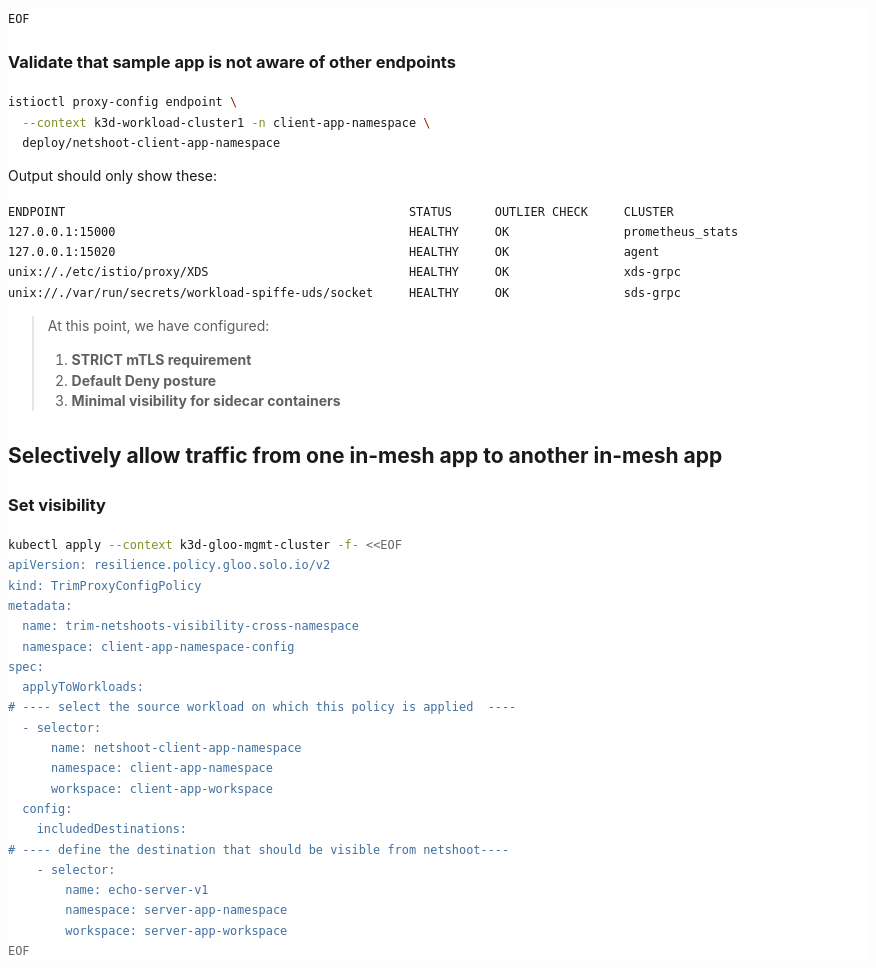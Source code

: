 ```bash
EOF
```

### Validate that sample app is not aware of other endpoints

```bash
istioctl proxy-config endpoint \
  --context k3d-workload-cluster1 -n client-app-namespace \
  deploy/netshoot-client-app-namespace
```

Output should only show these:

```bash
ENDPOINT                                                STATUS      OUTLIER CHECK     CLUSTER
127.0.0.1:15000                                         HEALTHY     OK                prometheus_stats
127.0.0.1:15020                                         HEALTHY     OK                agent
unix://./etc/istio/proxy/XDS                            HEALTHY     OK                xds-grpc
unix://./var/run/secrets/workload-spiffe-uds/socket     HEALTHY     OK                sds-grpc
```

> At this point, we have configured:
>
> 1. **STRICT mTLS requirement**
> 2. **Default Deny posture**
> 3. **Minimal visibility for sidecar containers**

## Selectively allow traffic from one in-mesh app to another in-mesh app

### Set visibility

```bash
kubectl apply --context k3d-gloo-mgmt-cluster -f- <<EOF
apiVersion: resilience.policy.gloo.solo.io/v2
kind: TrimProxyConfigPolicy
metadata:
  name: trim-netshoots-visibility-cross-namespace
  namespace: client-app-namespace-config
spec:
  applyToWorkloads:
# ---- select the source workload on which this policy is applied  ----
  - selector:
      name: netshoot-client-app-namespace
      namespace: client-app-namespace
      workspace: client-app-workspace
  config:
    includedDestinations:
# ---- define the destination that should be visible from netshoot----
    - selector:
        name: echo-server-v1
        namespace: server-app-namespace
        workspace: server-app-workspace
EOF
```
